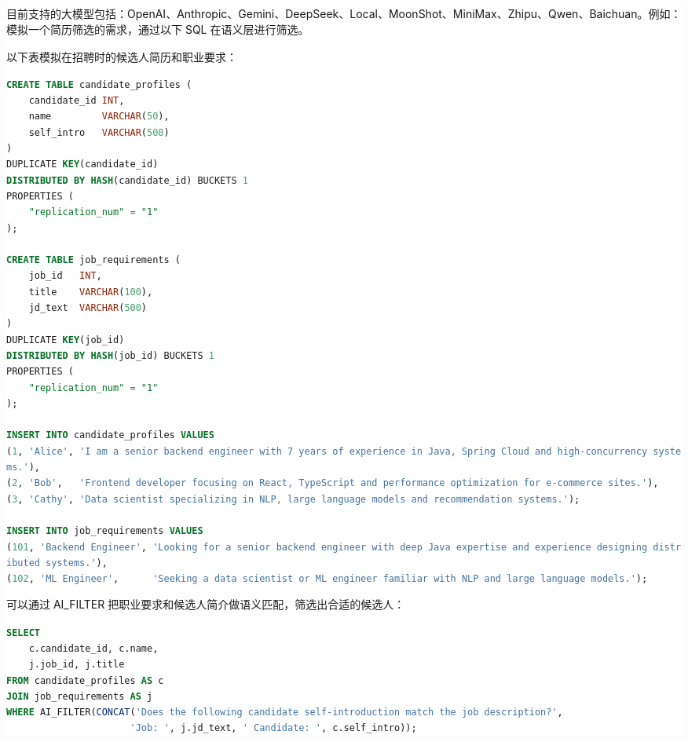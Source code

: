 目前支持的大模型包括：OpenAI、Anthropic、Gemini、DeepSeek、Local、MoonShot、MiniMax、Zhipu、Qwen、Baichuan。例如：模拟一个简历筛选的需求，通过以下 SQL 在语义层进行筛选。

以下表模拟在招聘时的候选人简历和职业要求：

```sql
CREATE TABLE candidate_profiles (
    candidate_id INT,
    name         VARCHAR(50),
    self_intro   VARCHAR(500)
)
DUPLICATE KEY(candidate_id)
DISTRIBUTED BY HASH(candidate_id) BUCKETS 1
PROPERTIES (
    "replication_num" = "1"
);

CREATE TABLE job_requirements (
    job_id   INT,
    title    VARCHAR(100),
    jd_text  VARCHAR(500)
)
DUPLICATE KEY(job_id)
DISTRIBUTED BY HASH(job_id) BUCKETS 1
PROPERTIES (
    "replication_num" = "1"
);

INSERT INTO candidate_profiles VALUES
(1, 'Alice', 'I am a senior backend engineer with 7 years of experience in Java, Spring Cloud and high-concurrency systems.'),
(2, 'Bob',   'Frontend developer focusing on React, TypeScript and performance optimization for e-commerce sites.'),
(3, 'Cathy', 'Data scientist specializing in NLP, large language models and recommendation systems.');

INSERT INTO job_requirements VALUES
(101, 'Backend Engineer', 'Looking for a senior backend engineer with deep Java expertise and experience designing distributed systems.'),
(102, 'ML Engineer',      'Seeking a data scientist or ML engineer familiar with NLP and large language models.');
```

可以通过 AI\_FILTER 把职业要求和候选人简介做语义匹配，筛选出合适的候选人：

```sql
SELECT
    c.candidate_id, c.name,
    j.job_id, j.title
FROM candidate_profiles AS c
JOIN job_requirements AS j
WHERE AI_FILTER(CONCAT('Does the following candidate self-introduction match the job description?', 
                      'Job: ', j.jd_text, ' Candidate: ', c.self_intro));
```
